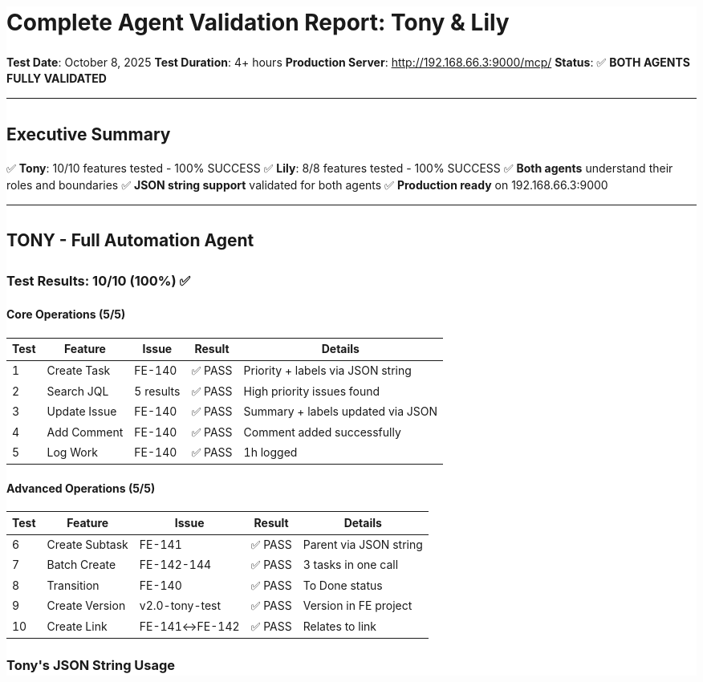# Complete Agent Validation Report: Tony & Lily

**Test Date**: October 8, 2025
**Test Duration**: 4+ hours
**Production Server**: http://192.168.66.3:9000/mcp/
**Status**: ✅ **BOTH AGENTS FULLY VALIDATED**

---

## Executive Summary

✅ **Tony**: 10/10 features tested - 100% SUCCESS
✅ **Lily**: 8/8 features tested - 100% SUCCESS
✅ **Both agents** understand their roles and boundaries
✅ **JSON string support** validated for both agents
✅ **Production ready** on 192.168.66.3:9000

---

## TONY - Full Automation Agent

### Test Results: 10/10 (100%) ✅

#### Core Operations (5/5)

| Test | Feature | Issue | Result | Details |
|------|---------|-------|--------|---------|
| 1 | Create Task | FE-140 | ✅ PASS | Priority + labels via JSON string |
| 2 | Search JQL | 5 results | ✅ PASS | High priority issues found |
| 3 | Update Issue | FE-140 | ✅ PASS | Summary + labels updated via JSON |
| 4 | Add Comment | FE-140 | ✅ PASS | Comment added successfully |
| 5 | Log Work | FE-140 | ✅ PASS | 1h logged |

#### Advanced Operations (5/5)

| Test | Feature | Issue | Result | Details |
|------|---------|-------|--------|---------|
| 6 | Create Subtask | FE-141 | ✅ PASS | Parent via JSON string |
| 7 | Batch Create | FE-142-144 | ✅ PASS | 3 tasks in one call |
| 8 | Transition | FE-140 | ✅ PASS | To Done status |
| 9 | Create Version | v2.0-tony-test | ✅ PASS | Version in FE project |
| 10 | Create Link | FE-141↔FE-142 | ✅ PASS | Relates to link |

### Tony's JSON String Usage
